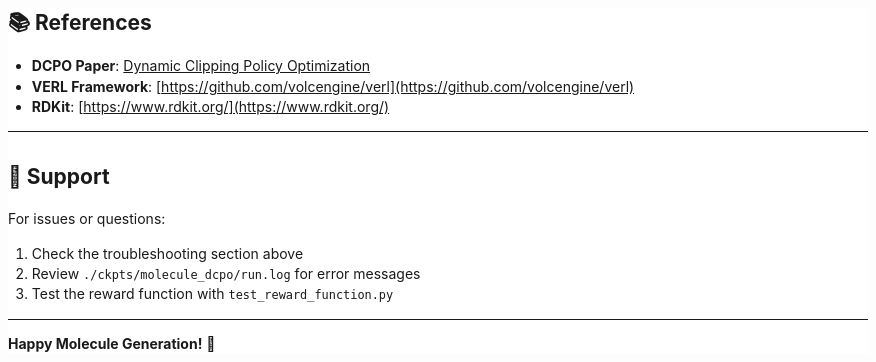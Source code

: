 ## 📚 References

- **DCPO Paper**: [Dynamic Clipping Policy Optimization](https://arxiv.org/abs/2509.02333)
- **VERL Framework**: [https://github.com/volcengine/verl](https://github.com/volcengine/verl)
- **RDKit**: [https://www.rdkit.org/](https://www.rdkit.org/)

---

## 📧 Support

For issues or questions:
1. Check the troubleshooting section above
2. Review `./ckpts/molecule_dcpo/run.log` for error messages
3. Test the reward function with `test_reward_function.py`

---

**Happy Molecule Generation!** 🧪

